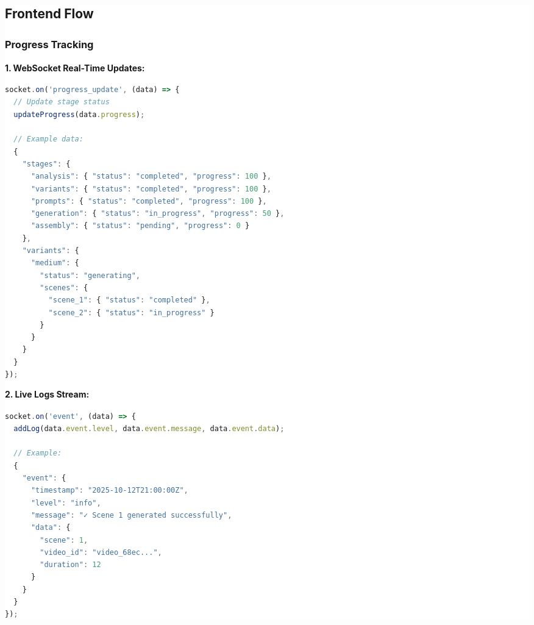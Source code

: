 
## Frontend Flow

### **Progress Tracking**

**1. WebSocket Real-Time Updates:**
```javascript
socket.on('progress_update', (data) => {
  // Update stage status
  updateProgress(data.progress);

  // Example data:
  {
    "stages": {
      "analysis": { "status": "completed", "progress": 100 },
      "variants": { "status": "completed", "progress": 100 },
      "prompts": { "status": "completed", "progress": 100 },
      "generation": { "status": "in_progress", "progress": 50 },
      "assembly": { "status": "pending", "progress": 0 }
    },
    "variants": {
      "medium": {
        "status": "generating",
        "scenes": {
          "scene_1": { "status": "completed" },
          "scene_2": { "status": "in_progress" }
        }
      }
    }
  }
});
```

**2. Live Logs Stream:**
```javascript
socket.on('event', (data) => {
  addLog(data.event.level, data.event.message, data.event.data);

  // Example:
  {
    "event": {
      "timestamp": "2025-10-12T21:00:00Z",
      "level": "info",
      "message": "✓ Scene 1 generated successfully",
      "data": {
        "scene": 1,
        "video_id": "video_68ec...",
        "duration": 12
      }
    }
  }
});
```
